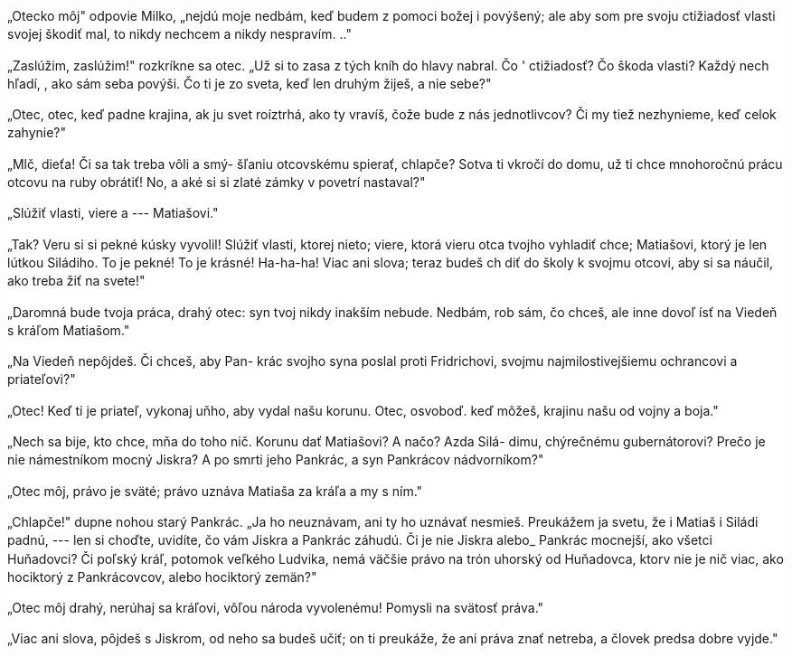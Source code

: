 „Otecko môj" odpovie Milko, „nejdú moje nedbám, keď budem z pomoci božej i povýšený; ale aby som pre svoju
ctižiadosť vlasti svojej škodiť mal, to nikdy nechcem a nikdy
nespravím. .."

„Zaslúžim, zaslúžim!" rozkríkne sa otec. „Už si to zasa z tých kníh do
hlavy nabral. Čo \' ctižiadosť? Čo škoda vlasti? Každý nech hľadí, ,
ako sám seba povýši. Čo ti je zo sveta, keď len druhým žiješ, a nie
sebe?"

„Otec, otec, keď padne krajina, ak ju svet roíztrhá, ako ty vravíš,
čože bude z nás jednotlivcov? Či my tiež nezhynieme, keď celok
zahynie?"

„Mlč, dieťa! Či sa tak treba vôli a smý- šľaniu otcovskému spierať,
chlapče? Sotva ti vkročí do domu, už ti chce mnohoročnú prácu otcovu
na ruby obrátiť! No, a aké si si zlaté zámky v povetrí nastaval?"

„Slúžiť vlasti, viere a --- Matiašovi."

„Tak? Veru si si pekné kúsky vyvolil! Slúžiť vlasti, ktorej nieto;
viere, ktorá vieru otca tvojho vyhladiť chce; Matiašovi, ktorý je len
lútkou Siládiho. To je pekné! To je krásné! Ha-ha-ha! Viac ani slova;
teraz budeš ch diť do školy k svojmu otcovi, aby si sa náučil, ako
treba žiť na svete!"

„Daromná bude tvoja práca, drahý otec: syn tvoj nikdy inakším nebude.
Nedbám, rob sám, čo chceš, ale inne dovoľ ísť na Viedeň s kráľom
Matiašom."

„Na Viedeň nepôjdeš. Či chceš, aby Pan- krác svojho syna poslal proti
Fridrichovi, svojmu najmilostivejšiemu ochrancovi a priateľovi?"

„Otec! Keď ti je priateľ, vykonaj uňho, aby vydal našu korunu. Otec, osvoboď. keď môžeš, krajinu našu od vojny
a boja."

„Nech sa bije, kto chce, mňa do toho nič. Korunu dať Matiašovi? A
načo? Azda Silá- dimu, chýrečnému gubernátorovi? Prečo je nie
námestníkom mocný Jiskra? A po smrti jeho Pankrác, a syn Pankrácov
nádvorníkom?"

„Otec môj, právo je sväté; právo uznáva Matiaša za kráľa a my s ním."

„Chlapče!" dupne nohou starý Pankrác. „Ja ho neuznávam, ani ty ho
uznávať nesmieš. Preukážem ja svetu, že i Matiaš i Siládi padnú, ---
len si choďte, uvidíte, čo vám Jiskra a Pankrác záhudú. Či je nie
Jiskra alebo\_ Pankrác mocnejší, ako všetci Huňadovci? Či poľský kráľ,
potomok veľkého Ludvika, nemá väčšie právo na trón uhorský od
Huňadovca, ktorv nie je nič viac, ako hociktorý z Pankrácovcov, alebo
hociktorý zemän?"

„Otec môj drahý, nerúhaj sa kráľovi, vôľou národa vyvolenému! Pomysli
na svätosť práva."

„Viac ani slova, pôjdeš s Jiskrom, od neho sa budeš učiť; on ti
preukáže, že ani práva znať netreba, a človek predsa dobre vyjde."
